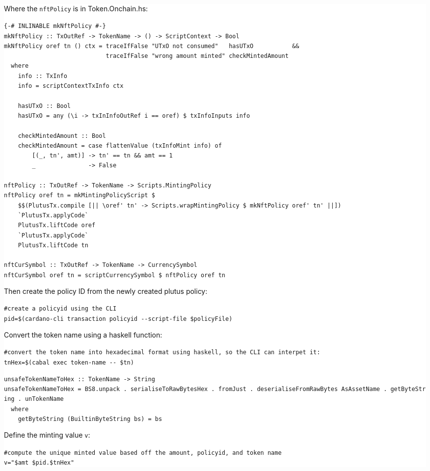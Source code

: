 Where the ```nftPolicy``` is in Token.Onchain.hs: 

```
{-# INLINABLE mkNftPolicy #-}
mkNftPolicy :: TxOutRef -> TokenName -> () -> ScriptContext -> Bool
mkNftPolicy oref tn () ctx = traceIfFalse "UTxO not consumed"   hasUTxO           &&
                             traceIfFalse "wrong amount minted" checkMintedAmount
  where
    info :: TxInfo
    info = scriptContextTxInfo ctx

    hasUTxO :: Bool
    hasUTxO = any (\i -> txInInfoOutRef i == oref) $ txInfoInputs info

    checkMintedAmount :: Bool
    checkMintedAmount = case flattenValue (txInfoMint info) of
        [(_, tn', amt)] -> tn' == tn && amt == 1
        _               -> False

nftPolicy :: TxOutRef -> TokenName -> Scripts.MintingPolicy
nftPolicy oref tn = mkMintingPolicyScript $
    $$(PlutusTx.compile [|| \oref' tn' -> Scripts.wrapMintingPolicy $ mkNftPolicy oref' tn' ||])
    `PlutusTx.applyCode`
    PlutusTx.liftCode oref
    `PlutusTx.applyCode`
    PlutusTx.liftCode tn

nftCurSymbol :: TxOutRef -> TokenName -> CurrencySymbol
nftCurSymbol oref tn = scriptCurrencySymbol $ nftPolicy oref tn
```

Then create the policy ID from the newly created plutus policy:

```
#create a policyid using the CLI
pid=$(cardano-cli transaction policyid --script-file $policyFile)
```

Convert the token name using a haskell function:

```
#convert the token name into hexadecimal format using haskell, so the CLI can interpet it:
tnHex=$(cabal exec token-name -- $tn)
```
```
unsafeTokenNameToHex :: TokenName -> String
unsafeTokenNameToHex = BS8.unpack . serialiseToRawBytesHex . fromJust . deserialiseFromRawBytes AsAssetName . getByteString . unTokenName
  where
    getByteString (BuiltinByteString bs) = bs
```

Define the minting value ```v```:

```
#compute the unique minted value based off the amount, policyid, and token name
v="$amt $pid.$tnHex"
```
